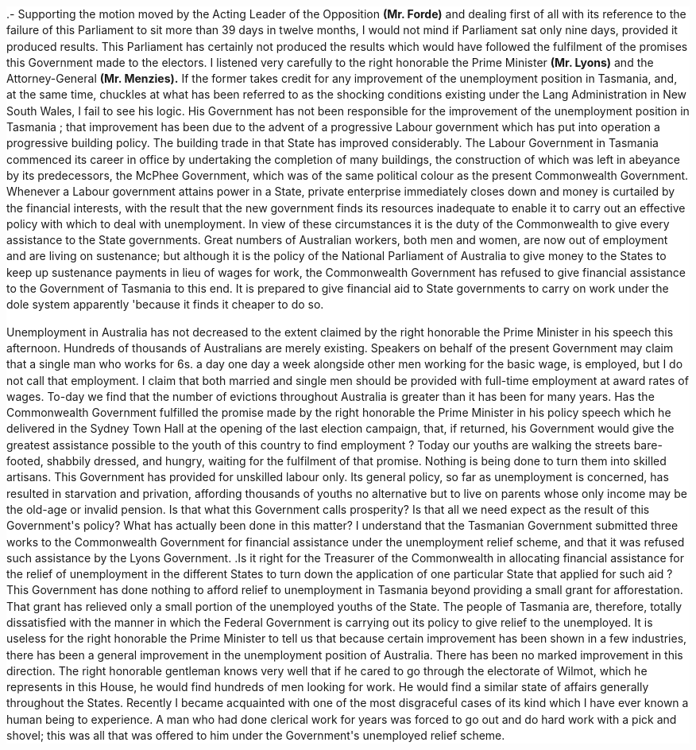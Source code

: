 .- Supporting the motion moved by the Acting Leader of the Opposition  **(Mr. Forde)**  and dealing first of all with its reference to the failure of this Parliament to sit more than 39 days in twelve months, I would not mind if Parliament sat only nine days, provided it produced results. This Parliament has certainly not produced the results which would have followed the fulfilment of the promises this Government made to the electors. I listened very carefully to the right honorable the Prime Minister  **(Mr. Lyons)**  and the Attorney-General  **(Mr. Menzies).**  If the former takes credit for any improvement of the unemployment position in Tasmania, and, at the same time, chuckles at what has been referred to as the shocking conditions existing under the Lang Administration in New South Wales, I fail to see his logic.  His  Government has not been responsible for the improvement of the unemployment position in Tasmania ; that improvement has been due to the advent of a progressive Labour government which has put into operation a progressive building policy. The building trade in that State has improved considerably. The Labour Government in Tasmania commenced its career in office by undertaking the completion of many buildings, the construction of which was left in abeyance by its predecessors, the McPhee Government, which was of the same political colour as the present Commonwealth Government. Whenever a Labour government attains power in a State, private enterprise immediately closes down and money is curtailed by the financial interests, with the result that the new government finds its resources inadequate to enable it to carry out an effective policy with which to deal with unemployment. In view of these circumstances it is the duty of the Commonwealth to give every assistance to the State governments. Great numbers of Australian workers, both men and women, are now out of employment and are living on sustenance; but although it is the policy of the National Parliament of Australia to give money to the States to keep up sustenance payments in lieu of wages for work, the Commonwealth Government has refused to give financial assistance to the Government of Tasmania to this end. It is prepared to give financial aid to State governments to carry on work under the dole system apparently 'because it finds it cheaper to do so. 

Unemployment in Australia has not decreased to the extent claimed by the right honorable the Prime Minister in his speech this afternoon. Hundreds of thousands of Australians are merely existing. Speakers on behalf of the present Government may claim that a single man who works for 6s. a day one day a week alongside other men working for the basic wage, is employed, but I do not call that employment. I claim that both married and single men should be provided with full-time employment at award rates of wages. To-day we find  that the number of evictions throughout Australia is greater than it has been for many years. Has the Commonwealth Government fulfilled the promise made by the right honorable the Prime Minister in his policy speech which he delivered in the Sydney Town Hall at the opening of the last election campaign, that, if returned, his Government would give the greatest assistance possible to the youth of this country to find employment ? Today our youths are walking the streets bare-footed,  shabbily  dressed, and hungry, waiting for the fulfilment of that promise. Nothing is being done to turn them into skilled artisans. This Government has provided for unskilled labour only. Its general policy, so far as unemployment is concerned, has resulted in starvation and privation, affording thousands of youths no alternative but to live on parents whose only income may be the old-age or invalid pension. Is that what this Government calls prosperity? Is that all we need expect as the result of this Government's policy? What has actually been done in this matter? I understand that the Tasmanian Government submitted three works to the Commonwealth Government for financial assistance under the unemployment relief scheme, and that it was refused such assistance by the Lyons Government. .Is it right for the Treasurer of the Commonwealth in allocating financial assistance for the relief of unemployment in the different States to turn down the application of one particular State that applied for such aid ? This Government has done nothing to afford relief to unemployment in Tasmania beyond providing a small grant for afforestation. That grant has relieved only a small portion of the unemployed youths of the State. The people of Tasmania are, therefore, totally dissatisfied with the manner in which the Federal Government is carrying out its policy to give relief to the unemployed. It is useless for the right honorable the Prime Minister to tell us that because certain improvement has been shown in a few industries, there has been a general improvement in the unemployment position of Australia. There has been no marked improvement in this direction. The right honorable gentleman knows very well that if he cared to go through the electorate of Wilmot, which he represents in this House, he would find hundreds of men looking for work. He would find a similar state of affairs generally throughout the States. Recently I became acquainted with one of the most disgraceful cases of its kind which I have ever known a human being to experience. A man who had done clerical work for years was forced to go out and do hard work with a pick and shovel; this was all that was offered to him under the Government's unemployed relief scheme. 
